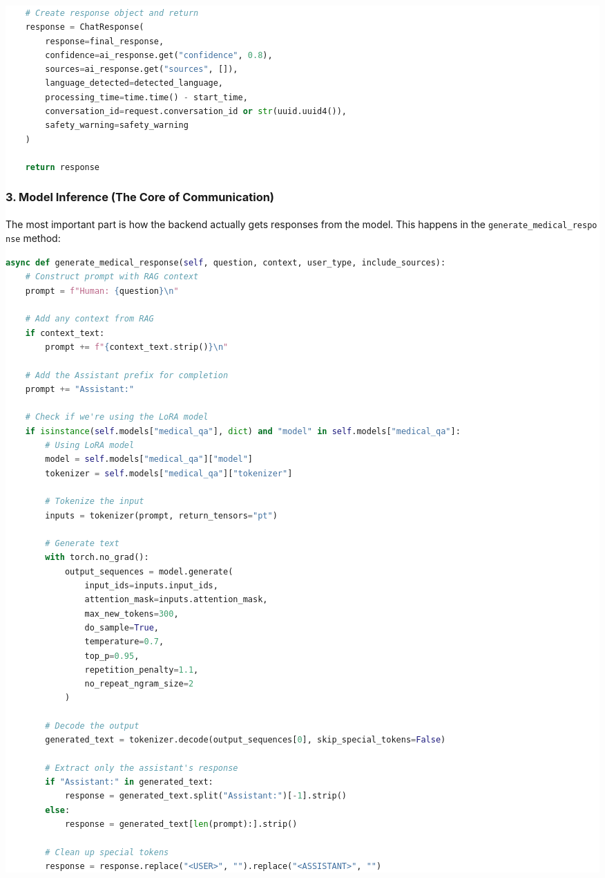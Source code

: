 ```python
    # Create response object and return
    response = ChatResponse(
        response=final_response,
        confidence=ai_response.get("confidence", 0.8),
        sources=ai_response.get("sources", []),
        language_detected=detected_language,
        processing_time=time.time() - start_time,
        conversation_id=request.conversation_id or str(uuid.uuid4()),
        safety_warning=safety_warning
    )
    
    return response
```

### 3. Model Inference (The Core of Communication)

The most important part is how the backend actually gets responses from the model. This happens in the `generate_medical_response` method:

```python
async def generate_medical_response(self, question, context, user_type, include_sources):
    # Construct prompt with RAG context
    prompt = f"Human: {question}\n"
    
    # Add any context from RAG
    if context_text:
        prompt += f"{context_text.strip()}\n"
    
    # Add the Assistant prefix for completion
    prompt += "Assistant:"
    
    # Check if we're using the LoRA model
    if isinstance(self.models["medical_qa"], dict) and "model" in self.models["medical_qa"]:
        # Using LoRA model
        model = self.models["medical_qa"]["model"]
        tokenizer = self.models["medical_qa"]["tokenizer"]
        
        # Tokenize the input
        inputs = tokenizer(prompt, return_tensors="pt")
        
        # Generate text
        with torch.no_grad():
            output_sequences = model.generate(
                input_ids=inputs.input_ids,
                attention_mask=inputs.attention_mask,
                max_new_tokens=300,
                do_sample=True,
                temperature=0.7,
                top_p=0.95,
                repetition_penalty=1.1,
                no_repeat_ngram_size=2
            )
        
        # Decode the output
        generated_text = tokenizer.decode(output_sequences[0], skip_special_tokens=False)
        
        # Extract only the assistant's response
        if "Assistant:" in generated_text:
            response = generated_text.split("Assistant:")[-1].strip()
        else:
            response = generated_text[len(prompt):].strip()
        
        # Clean up special tokens
        response = response.replace("<USER>", "").replace("<ASSISTANT>", "")
```